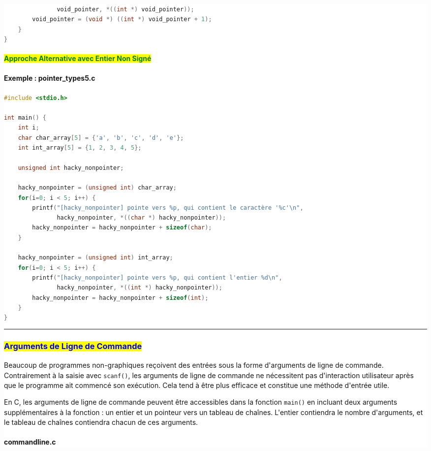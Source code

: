 ```c
               void_pointer, *((int *) void_pointer));
        void_pointer = (void *) ((int *) void_pointer + 1);
    }
}
```

#### <mark style="color:green;">Approche Alternative avec Entier Non Signé</mark>

#### Exemple : pointer\_types5.c

```c
#include <stdio.h>

int main() {
    int i;
    char char_array[5] = {'a', 'b', 'c', 'd', 'e'};
    int int_array[5] = {1, 2, 3, 4, 5};
    
    unsigned int hacky_nonpointer;
    
    hacky_nonpointer = (unsigned int) char_array;
    for(i=0; i < 5; i++) {
        printf("[hacky_nonpointer] pointe vers %p, qui contient le caractère '%c'\n",
               hacky_nonpointer, *((char *) hacky_nonpointer));
        hacky_nonpointer = hacky_nonpointer + sizeof(char);
    }
    
    hacky_nonpointer = (unsigned int) int_array;
    for(i=0; i < 5; i++) {
        printf("[hacky_nonpointer] pointe vers %p, qui contient l'entier %d\n",
               hacky_nonpointer, *((int *) hacky_nonpointer));
        hacky_nonpointer = hacky_nonpointer + sizeof(int);
    }
}
```

***

### <mark style="color:blue;">Arguments de Ligne de Commande</mark>

Beaucoup de programmes non-graphiques reçoivent des entrées sous la forme d'arguments de ligne de commande. Contrairement à la saisie avec `scanf()`, les arguments de ligne de commande ne nécessitent pas d'interaction utilisateur après que le programme ait commencé son exécution. Cela tend à être plus efficace et constitue une méthode d'entrée utile.

En C, les arguments de ligne de commande peuvent être accessibles dans la fonction `main()` en incluant deux arguments supplémentaires à la fonction : un entier et un pointeur vers un tableau de chaînes. L'entier contiendra le nombre d'arguments, et le tableau de chaînes contiendra chacun de ces arguments.

#### commandline.c
